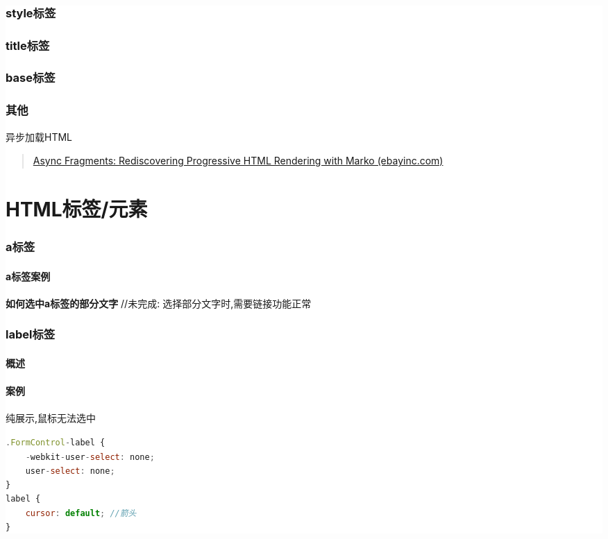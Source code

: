 







### style标签



### title标签



### base标签





### 其他

异步加载HTML

> [Async Fragments: Rediscovering Progressive HTML Rendering with Marko (ebayinc.com)](https://tech.ebayinc.com/engineering/async-fragments-rediscovering-progressive-html-rendering-with-marko/)









# HTML标签/元素


### a标签


#### a标签案例

**如何选中a标签的部分文字** //未完成: 选择部分文字时,需要链接功能正常
<iframe src="https://codesandbox.io/embed/shu-biao-zai-abiao-qian-shang-xuan-zhong-bu-fen-wen-zi-6kspxr?fontsize=14&hidenavigation=1&theme=dark"
     style="width:100%; height:500px; border:0; border-radius: 4px; overflow:hidden;"
     title="鼠标在a标签上选中部分文字"
     allow="accelerometer; ambient-light-sensor; camera; encrypted-media; geolocation; gyroscope; hid; microphone; midi; payment; usb; vr; xr-spatial-tracking"
     sandbox="allow-forms allow-modals allow-popups allow-presentation allow-same-origin allow-scripts"
   ></iframe>




### label标签
#### 概述


#### 案例
纯展示,鼠标无法选中
```js
.FormControl-label {
	-webkit-user-select: none;
	user-select: none;
}
label {
	cursor: default; //箭头
}
```
